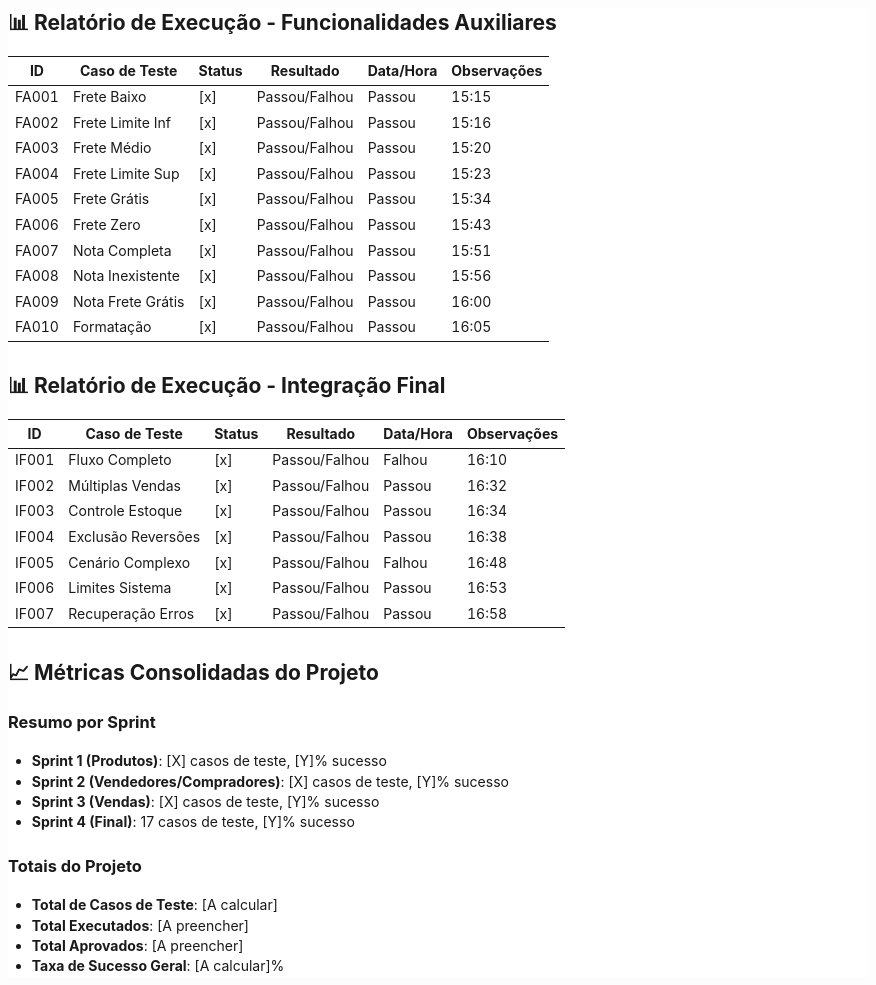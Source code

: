## 📊 Relatório de Execução - Funcionalidades Auxiliares


| ID | Caso de Teste | Status | Resultado | Data/Hora | Observações |
|----|---------------|--------|-----------|-----------|-------------|
| FA001 | Frete Baixo | [x] | Passou/Falhou |Passou|15:15|
| FA002 | Frete Limite Inf | [x] | Passou/Falhou |Passou |15:16|
| FA003 | Frete Médio | [x] | Passou/Falhou |Passou |15:20|
| FA004 | Frete Limite Sup | [x] | Passou/Falhou |Passou |15:23|
| FA005 | Frete Grátis | [x] | Passou/Falhou |Passou |15:34|
| FA006 | Frete Zero | [x] | Passou/Falhou |Passou |15:43|
| FA007 | Nota Completa | [x] | Passou/Falhou |Passou |15:51|
| FA008 | Nota Inexistente | [x] | Passou/Falhou |Passou |15:56|
| FA009 | Nota Frete Grátis | [x] | Passou/Falhou |Passou |16:00|
| FA010 | Formatação | [x] | Passou/Falhou |Passou |16:05|

## 📊 Relatório de Execução - Integração Final


| ID | Caso de Teste | Status | Resultado | Data/Hora | Observações |
|----|---------------|--------|-----------|-----------|-------------|
| IF001 | Fluxo Completo | [x] | Passou/Falhou |Falhou|16:10|
| IF002 | Múltiplas Vendas | [x] | Passou/Falhou |Passou|16:32|
| IF003 | Controle Estoque | [x] | Passou/Falhou |Passou|16:34|
| IF004 | Exclusão Reversões | [x] | Passou/Falhou |Passou|16:38|
| IF005 | Cenário Complexo | [x] | Passou/Falhou |Falhou|16:48|
| IF006 | Limites Sistema | [x] | Passou/Falhou |Passou|16:53|
| IF007 | Recuperação Erros | [x] | Passou/Falhou | Passou|16:58 |

## 📈 Métricas Consolidadas do Projeto

### Resumo por Sprint
- **Sprint 1 (Produtos)**: [X] casos de teste, [Y]% sucesso
- **Sprint 2 (Vendedores/Compradores)**: [X] casos de teste, [Y]% sucesso  
- **Sprint 3 (Vendas)**: [X] casos de teste, [Y]% sucesso
- **Sprint 4 (Final)**: 17 casos de teste, [Y]% sucesso

### Totais do Projeto
- **Total de Casos de Teste**: [A calcular]
- **Total Executados**: [A preencher]
- **Total Aprovados**: [A preencher]
- **Taxa de Sucesso Geral**: [A calcular]%
